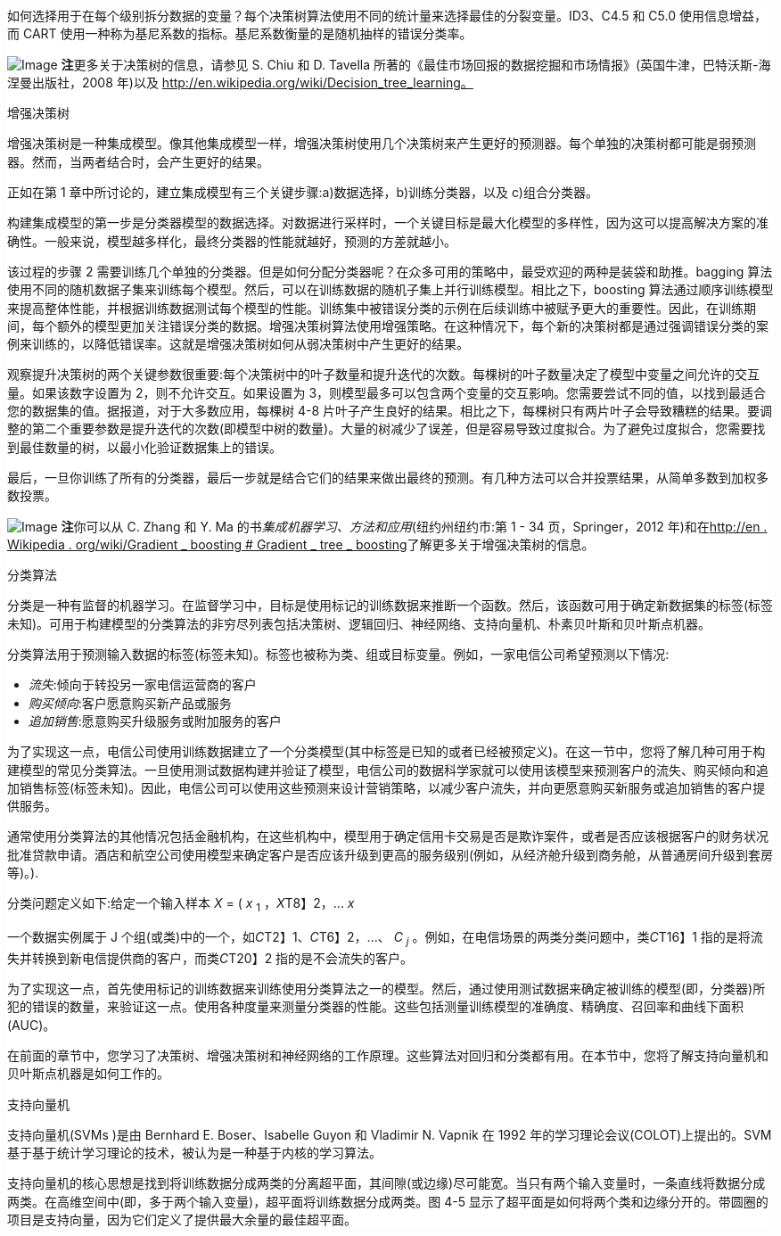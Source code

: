 如何选择用于在每个级别拆分数据的变量？每个决策树算法使用不同的统计量来选择最佳的分裂变量。ID3、C4.5 和 C5.0 使用信息增益，而 CART 使用一种称为基尼系数的指标。基尼系数衡量的是随机抽样的错误分类率。

![Image](../images/00013.jpeg) **注**更多关于决策树的信息，请参见 S. Chiu 和 D. Tavella 所著的《最佳市场回报的数据挖掘和市场情报》(英国牛津，巴特沃斯-海涅曼出版社，2008 年)以及 http://en.wikipedia.org/wiki/Decision_tree_learning。

增强决策树

增强决策树是一种集成模型。像其他集成模型一样，增强决策树使用几个决策树来产生更好的预测器。每个单独的决策树都可能是弱预测器。然而，当两者结合时，会产生更好的结果。

正如在第 1 章中所讨论的，建立集成模型有三个关键步骤:a)数据选择，b)训练分类器，以及 c)组合分类器。

构建集成模型的第一步是分类器模型的数据选择。对数据进行采样时，一个关键目标是最大化模型的多样性，因为这可以提高解决方案的准确性。一般来说，模型越多样化，最终分类器的性能就越好，预测的方差就越小。

该过程的步骤 2 需要训练几个单独的分类器。但是如何分配分类器呢？在众多可用的策略中，最受欢迎的两种是装袋和助推。bagging 算法使用不同的随机数据子集来训练每个模型。然后，可以在训练数据的随机子集上并行训练模型。相比之下，boosting 算法通过顺序训练模型来提高整体性能，并根据训练数据测试每个模型的性能。训练集中被错误分类的示例在后续训练中被赋予更大的重要性。因此，在训练期间，每个额外的模型更加关注错误分类的数据。增强决策树算法使用增强策略。在这种情况下，每个新的决策树都是通过强调错误分类的案例来训练的，以降低错误率。这就是增强决策树如何从弱决策树中产生更好的结果。

观察提升决策树的两个关键参数很重要:每个决策树中的叶子数量和提升迭代的次数。每棵树的叶子数量决定了模型中变量之间允许的交互量。如果该数字设置为 2，则不允许交互。如果设置为 3，则模型最多可以包含两个变量的交互影响。您需要尝试不同的值，以找到最适合您的数据集的值。据报道，对于大多数应用，每棵树 4-8 片叶子产生良好的结果。相比之下，每棵树只有两片叶子会导致糟糕的结果。要调整的第二个重要参数是提升迭代的次数(即模型中树的数量)。大量的树减少了误差，但是容易导致过度拟合。为了避免过度拟合，您需要找到最佳数量的树，以最小化验证数据集上的错误。

最后，一旦你训练了所有的分类器，最后一步就是结合它们的结果来做出最终的预测。有几种方法可以合并投票结果，从简单多数到加权多数投票。

![Image](../images/00013.jpeg) **注**你可以从 C. Zhang 和 Y. Ma 的书*集成机器学习、方法和应用*(纽约州纽约市:第 1 - 34 页，Springer，2012 年)和在[http://en . Wikipedia . org/wiki/Gradient _ boosting # Gradient _ tree _ boosting](http://en.wikipedia.org/wiki/Gradient_boosting#Gradient_tree_boosting)了解更多关于增强决策树的信息。

分类算法

分类是一种有监督的机器学习。在监督学习中，目标是使用标记的训练数据来推断一个函数。然后，该函数可用于确定新数据集的标签(标签未知)。可用于构建模型的分类算法的非穷尽列表包括决策树、逻辑回归、神经网络、支持向量机、朴素贝叶斯和贝叶斯点机器。

分类算法用于预测输入数据的标签(标签未知)。标签也被称为类、组或目标变量。例如，一家电信公司希望预测以下情况:

*   *流失*:倾向于转投另一家电信运营商的客户
*   *购买倾向*:客户愿意购买新产品或服务
*   *追加销售*:愿意购买升级服务或附加服务的客户

为了实现这一点，电信公司使用训练数据建立了一个分类模型(其中标签是已知的或者已经被预定义)。在这一节中，您将了解几种可用于构建模型的常见分类算法。一旦使用测试数据构建并验证了模型，电信公司的数据科学家就可以使用该模型来预测客户的流失、购买倾向和追加销售标签(标签未知)。因此，电信公司可以使用这些预测来设计营销策略，以减少客户流失，并向更愿意购买新服务或追加销售的客户提供服务。

通常使用分类算法的其他情况包括金融机构，在这些机构中，模型用于确定信用卡交易是否是欺诈案件，或者是否应该根据客户的财务状况批准贷款申请。酒店和航空公司使用模型来确定客户是否应该升级到更高的服务级别(例如，从经济舱升级到商务舱，从普通房间升级到套房等)。).

分类问题定义如下:给定一个输入样本 *X* = ( *x* <sub class="calibre17">1</sub> ，*X*T8】2，... *x*

一个数据实例属于 J 个组(或类)中的一个，如*C*T2】1、*C*T6】2，...、 *C* <sub class="calibre17">*j*</sub> 。例如，在电信场景的两类分类问题中，类*C*T16】1 指的是将流失并转换到新电信提供商的客户，而类*C*T20】2 指的是不会流失的客户。

为了实现这一点，首先使用标记的训练数据来训练使用分类算法之一的模型。然后，通过使用测试数据来确定被训练的模型(即，分类器)所犯的错误的数量，来验证这一点。使用各种度量来测量分类器的性能。这些包括测量训练模型的准确度、精确度、召回率和曲线下面积(AUC)。

在前面的章节中，您学习了决策树、增强决策树和神经网络的工作原理。这些算法对回归和分类都有用。在本节中，您将了解支持向量机和贝叶斯点机器是如何工作的。

支持向量机

支持向量机(SVMs )是由 Bernhard E. Boser、Isabelle Guyon 和 Vladimir N. Vapnik 在 1992 年的学习理论会议(COLOT)上提出的。SVM 基于基于统计学习理论的技术，被认为是一种基于内核的学习算法。

支持向量机的核心思想是找到将训练数据分成两类的分离超平面，其间隙(或边缘)尽可能宽。当只有两个输入变量时，一条直线将数据分成两类。在高维空间中(即，多于两个输入变量)，超平面将训练数据分成两类。图 4-5 显示了超平面是如何将两个类和边缘分开的。带圆圈的项目是支持向量，因为它们定义了提供最大余量的最佳超平面。
